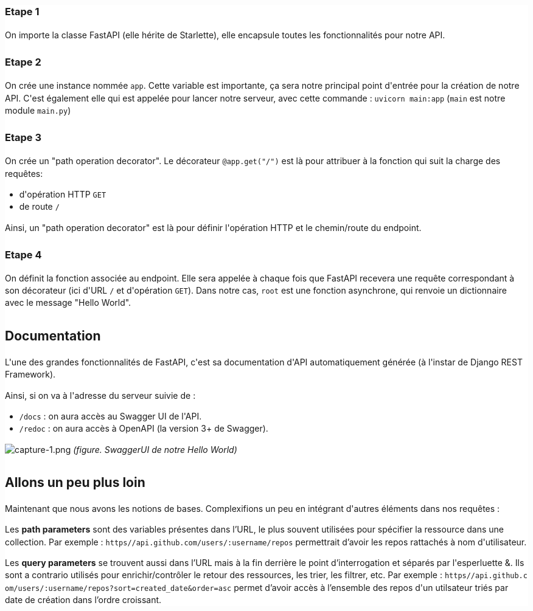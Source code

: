 ### Etape 1
On importe la classe FastAPI (elle hérite de Starlette), elle encapsule toutes les fonctionnalités pour notre API.

### Etape 2
On crée une instance nommée `app`.
Cette variable est importante, ça sera notre principal point d'entrée pour la création de notre API. C'est également elle qui est appelée pour lancer notre serveur, avec cette commande : `uvicorn main:app` (`main` est notre module `main.py`)

### Etape 3
On crée un "path operation decorator".
Le décorateur `@app.get("/")` est là pour attribuer à la fonction qui suit la charge des requêtes:

- d'opération HTTP `GET`
- de route `/`

Ainsi, un "path operation decorator" est là pour définir l'opération HTTP et le chemin/route du endpoint.

### Etape 4
On définit la fonction associée au endpoint. Elle sera appelée à chaque fois que FastAPI recevera une requête correspondant à son décorateur (ici d'URL `/` et d'opération `GET`).
Dans notre cas, `root` est une fonction asynchrone, qui renvoie un dictionnaire avec le message "Hello World".

## Documentation
L'une des grandes fonctionnalités de FastAPI, c'est sa documentation d'API automatiquement générée (à l'instar de Django REST Framework).

Ainsi, si on va à l'adresse du serveur suivie de :

- `/docs` : on aura accès au Swagger UI de l'API.
- `/redoc` : on aura accès à OpenAPI (la version 3+ de Swagger).

![capture-1.png](/assets/img/developpement/python/capture-1.png)
*(figure. SwaggerUI de notre Hello World)*

## Allons un peu plus loin
Maintenant que nous avons les notions de bases. Complexifions un peu en intégrant d'autres éléments dans nos requêtes :

Les **path parameters** sont des variables présentes dans l’URL, le plus souvent utilisées pour spécifier la ressource dans une collection.
Par exemple : `https//api.github.com/users/:username/repos` permettrait d’avoir les repos rattachés à nom d'utilisateur.

Les **query parameters** se trouvent aussi dans l’URL mais à la fin derrière le point d’interrogation et séparés par l'esperluette &. Ils sont a contrario utilisés pour enrichir/contrôler le retour des ressources, les trier, les filtrer, etc.
Par exemple : `https//api.github.com/users/:username/repos?sort=created_date&order=asc` permet d’avoir accès à l’ensemble des repos d'un utilsateur triés par date de création dans l’ordre croissant.
